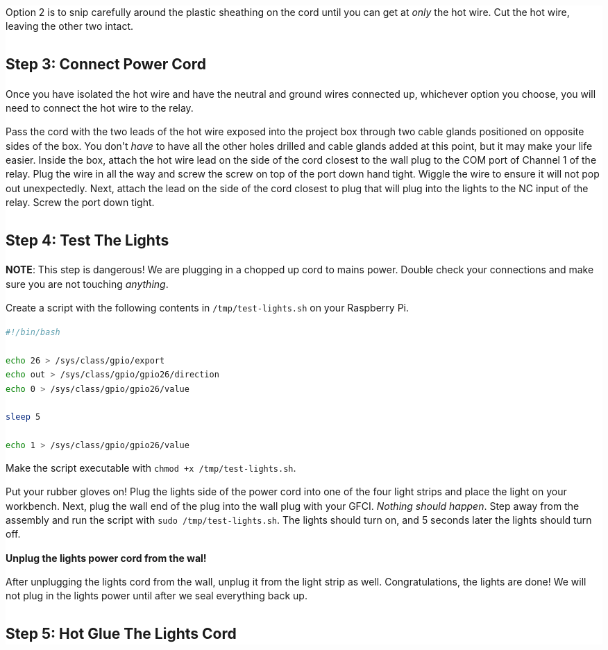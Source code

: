 Option 2 is to snip carefully around the plastic sheathing on the cord until you can
get at *only* the hot wire. Cut the hot wire, leaving the other two intact.

## Step 3: Connect Power Cord

Once you have isolated the hot wire and have the neutral and ground wires connected up,
whichever option you choose, you will need to connect the hot wire to the relay.

Pass the cord with the two leads of the hot wire exposed into the project box through
two cable glands positioned on opposite sides of the box. You don't *have* to have all
the other holes drilled and cable glands added at this point, but it may make your
life easier. Inside the box, attach the hot wire lead on the side of the cord closest
to the wall plug to the COM port of Channel 1 of the relay. Plug the wire in all the
way and screw the screw on top of the port down hand tight. Wiggle the wire to ensure it
will not pop out unexpectedly. Next, attach the lead on the side of the cord closest to
plug that will plug into the lights to the NC input of the relay. Screw the port down
tight.

## Step 4: Test The Lights

__NOTE__: This step is dangerous! We are plugging in a chopped up cord to mains power.
Double check your connections and make sure you are not touching *anything*.

Create a script with the following contents in `/tmp/test-lights.sh` on your Raspberry
Pi.

```sh
#!/bin/bash

echo 26 > /sys/class/gpio/export
echo out > /sys/class/gpio/gpio26/direction
echo 0 > /sys/class/gpio/gpio26/value

sleep 5

echo 1 > /sys/class/gpio/gpio26/value
```

Make the script executable with `chmod +x /tmp/test-lights.sh`.

Put your rubber gloves on! Plug the lights side of the power cord into one of the four
light strips and place the light on your workbench. Next, plug the wall end of the plug
into the wall plug with your GFCI. *Nothing should happen*. Step away from the assembly and
run the script with `sudo /tmp/test-lights.sh`. The lights should turn on, and 5 seconds
later the lights should turn off.

__Unplug the lights power cord from the wal!__

After unplugging the lights cord from the wall, unplug it from the light strip as well.
Congratulations, the lights are done! We will not plug in the lights power until after
we seal everything back up.

## Step 5: Hot Glue The Lights Cord
